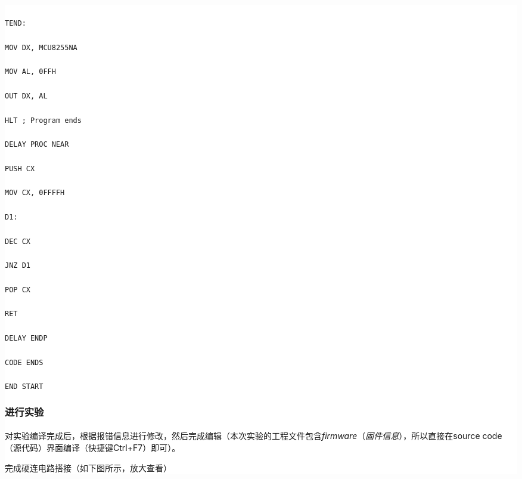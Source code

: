 ```assembly

TEND:

MOV DX, MCU8255NA

MOV AL, 0FFH

OUT DX, AL

HLT ; Program ends

DELAY PROC NEAR

PUSH CX

MOV CX, 0FFFFH

D1:

DEC CX

JNZ D1

POP CX

RET

DELAY ENDP

CODE ENDS

END START
```





### 进行实验

对实验编译完成后，根据报错信息进行修改，然后完成编辑（本次实验的工程文件包含*firmware*（*固件信息*），所以直接在source code（源代码）界面编译（快捷键Ctrl+F7）即可）。

完成硬连电路搭接（如下图所示，放大查看）
